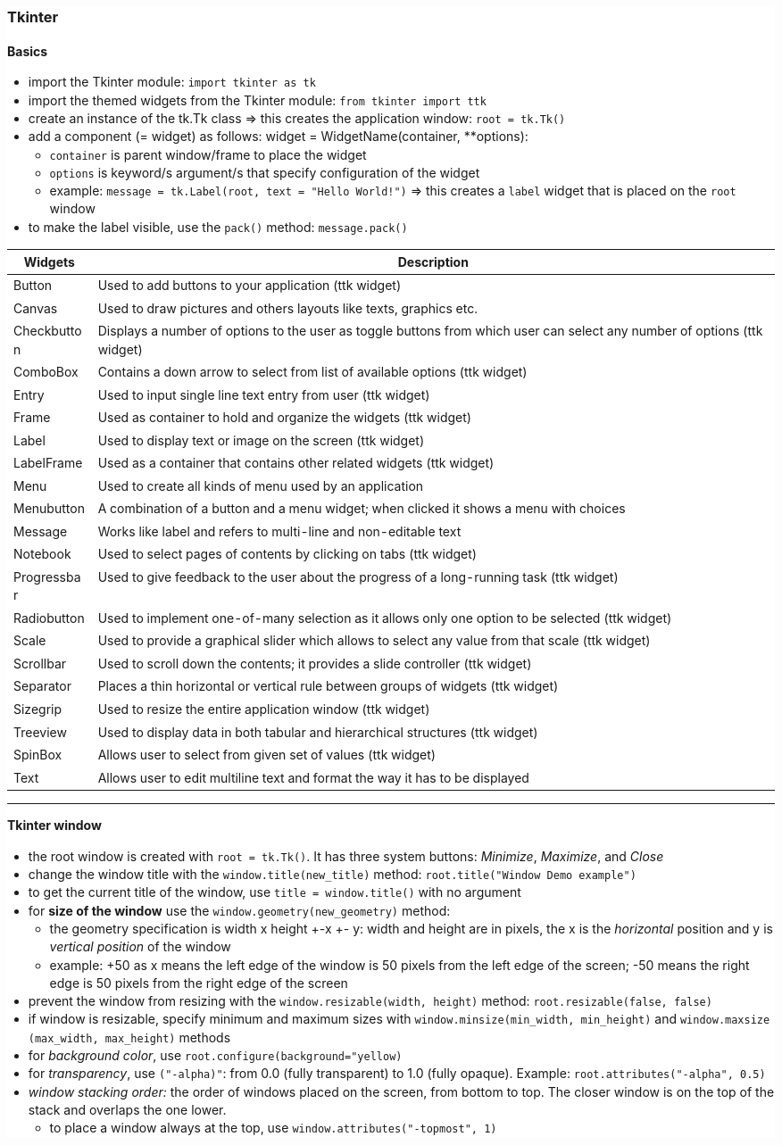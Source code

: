 
### Tkinter

**Basics**  
* import the Tkinter module: `import tkinter as tk`
* import the themed widgets from the Tkinter module: `from tkinter import ttk`
* create an instance of the tk.Tk class => this creates the application window: `root = tk.Tk()`
* add a component (= widget) as follows: widget = WidgetName(container, **options):
    * `container` is parent window/frame to place the widget
    * `options` is keyword/s argument/s that specify configuration of the widget
    * example: `message = tk.Label(root, text = "Hello World!")` => this creates a `label` widget that is placed on the `root` window
* to make the label visible, use the `pack()` method: `message.pack()`

Widgets | Description
------- | -----------
Button | Used to add buttons to your application (ttk widget)
Canvas | Used to draw pictures and others layouts like texts, graphics etc.
Checkbutton | Displays a number of options to the user as toggle buttons from which user can select any number of options (ttk widget)
ComboBox | Contains a down arrow to select from list of available options (ttk widget)
Entry | Used to input single line text entry from user (ttk widget)
Frame | Used as container to hold and organize the widgets (ttk widget)
Label | Used to display text or image on the screen (ttk widget)
LabelFrame | Used as a container that contains other related widgets (ttk widget)
Menu | Used to create all kinds of menu used by an application
Menubutton | A combination of a button and a menu widget; when clicked it shows a menu with choices
Message | Works like label and refers to multi-line and non-editable text
Notebook | Used to select pages of contents by clicking on tabs (ttk widget)
Progressbar | Used to give feedback to the user about the progress of a long-running task (ttk widget)
Radiobutton | Used to implement one-of-many selection as it allows only one option to be selected (ttk widget)
Scale | Used to provide a graphical slider which allows to select any value from that scale (ttk widget)
Scrollbar | Used to scroll down the contents; it provides a slide controller (ttk widget)
Separator | Places a thin horizontal or vertical rule between groups of widgets (ttk widget)
Sizegrip | Used to resize the entire application window (ttk widget)
Treeview | Used to display data in both tabular and hierarchical structures (ttk widget)
SpinBox | Allows user to select from given set of values (ttk widget)
Text | Allows user to edit multiline text and format the way it has to be displayed

---

**Tkinter window**  
* the root window is created with `root = tk.Tk()`. It has three system buttons: *Minimize*, *Maximize*, and *Close*
* change the window title with the `window.title(new_title)` method: `root.title("Window Demo example")`
* to get the current title of the window, use `title = window.title()` with no argument
* for **size of the window** use the `window.geometry(new_geometry)` method:
    * the geometry specification is width x height +-x +- y: width and height are in pixels, the x is the *horizontal* position and y is *vertical position* of the window
    * example: +50 as x means the left edge of the window is 50 pixels from the left edge of the screen; -50 means the right edge is 50 pixels from the right edge of the screen
* prevent the window from resizing with the `window.resizable(width, height)` method: `root.resizable(false, false)`
* if window is resizable, specify minimum and maximum sizes with `window.minsize(min_width, min_height)` and `window.maxsize(max_width, max_height)` methods
* for *background color*, use `root.configure(background="yellow)`
* for *transparency*, use `("-alpha)"`: from 0.0 (fully transparent) to 1.0 (fully opaque). Example: `root.attributes("-alpha", 0.5)`
* *window stacking order:* the order of windows placed on the screen, from bottom to top. The closer window is on the top of the stack and overlaps the one lower.
    * to place a window always at the top, use `window.attributes("-topmost", 1)`